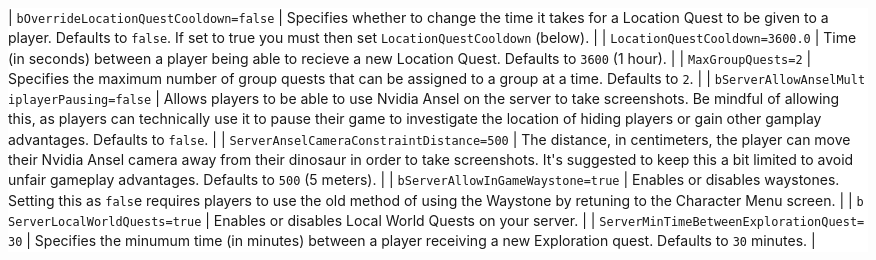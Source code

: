 | `bOverrideLocationQuestCooldown=false`       | Specifies whether to change the time it takes for a Location Quest to be given to a player. Defaults to `false`. If set to true you must then set `LocationQuestCooldown` (below).                                                                                                                                                                                                                                                                                                                                                                                                                                                                              |
| `LocationQuestCooldown=3600.0`               | Time (in seconds) between a player being able to recieve a new Location Quest. Defaults to `3600` (1 hour).                                                                                                                                                                                                                                                                                                                                                                                                                                                                                                                                                     |
| `MaxGroupQuests=2`                           | Specifies the maximum number of group quests that can be assigned to a group at a time. Defaults to `2`.                                                                                                                                                                                                                                                                                                                                                                                                                                                                                                                                                        |
| `bServerAllowAnselMultiplayerPausing=false`  | Allows players to be able to use Nvidia Ansel on the server to take screenshots. Be mindful of allowing this, as players can technically use it to pause their game to investigate the location of hiding players or gain other gamplay advantages. Defaults to `false`.                                                                                                                                                                                                                                                                                                                                                                                        |
| `ServerAnselCameraConstraintDistance=500`    | The distance, in centimeters, the player can move their Nvidia Ansel camera away from their dinosaur in order to take screenshots. It's suggested to keep this a bit limited to avoid unfair gameplay advantages. Defaults to `500` (5 meters).                                                                                                                                                                                                                                                                                                                                                                                                                 |
| `bServerAllowInGameWaystone=true`            | Enables or disables waystones. Setting this as `fals`e requires players to use the old method of using the Waystone by retuning to the Character Menu screen.                                                                                                                                                                                                                                                                                                                                                                                                                                                                                                   |
| `bServerLocalWorldQuests=true`               | Enables or disables Local World Quests on your server.                                                                                                                                                                                                                                                                                                                                                                                                                                                                                                                                                                                                          |
| `ServerMinTimeBetweenExplorationQuest=30`    | Specifies the minumum time (in minutes) between a player receiving a new Exploration quest. Defaults to `30` minutes.                                                                                                                                                                                                                                                                                                                                                                                                                                                                                                                                           |